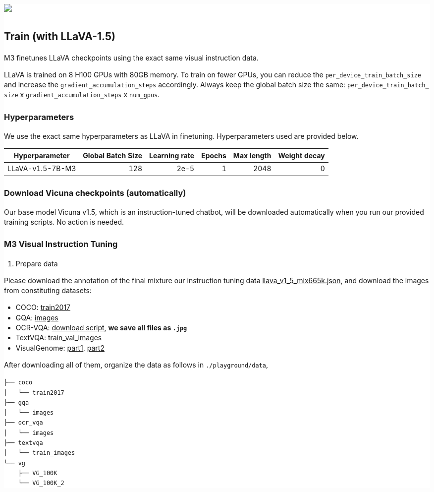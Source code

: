 <img src="images/demo_cli.gif" width="70%">

## Train (with LLaVA-1.5)

M3 finetunes LLaVA checkpoints using the exact same visual instruction data. 

LLaVA is trained on 8 H100 GPUs with 80GB memory. To train on fewer GPUs, you can reduce the `per_device_train_batch_size` and increase the `gradient_accumulation_steps` accordingly. Always keep the global batch size the same: `per_device_train_batch_size` x `gradient_accumulation_steps` x `num_gpus`.

### Hyperparameters
We use the exact same hyperparameters as LLaVA in finetuning.  Hyperparameters used are provided below.

| Hyperparameter | Global Batch Size | Learning rate | Epochs | Max length | Weight decay |
| --- | ---: | ---: | ---: | ---: | ---: |
| LLaVA-v1.5-7B-M3 | 128 | 2e-5 | 1 | 2048 | 0 |

### Download Vicuna checkpoints (automatically)

Our base model Vicuna v1.5, which is an instruction-tuned chatbot, will be downloaded automatically when you run our provided training scripts. No action is needed.

### M3 Visual Instruction Tuning

1. Prepare data

Please download the annotation of the final mixture our instruction tuning data [llava_v1_5_mix665k.json](https://huggingface.co/datasets/liuhaotian/LLaVA-Instruct-150K/blob/main/llava_v1_5_mix665k.json), and download the images from constituting datasets:

- COCO: [train2017](http://images.cocodataset.org/zips/train2017.zip)
- GQA: [images](https://downloads.cs.stanford.edu/nlp/data/gqa/images.zip)
- OCR-VQA: [download script](https://drive.google.com/drive/folders/1_GYPY5UkUy7HIcR0zq3ZCFgeZN7BAfm_?usp=sharing), **we save all files as `.jpg`**
- TextVQA: [train_val_images](https://dl.fbaipublicfiles.com/textvqa/images/train_val_images.zip)
- VisualGenome: [part1](https://cs.stanford.edu/people/rak248/VG_100K_2/images.zip), [part2](https://cs.stanford.edu/people/rak248/VG_100K_2/images2.zip)

After downloading all of them, organize the data as follows in `./playground/data`,

```
├── coco
│   └── train2017
├── gqa
│   └── images
├── ocr_vqa
│   └── images
├── textvqa
│   └── train_images
└── vg
    ├── VG_100K
    └── VG_100K_2
```
